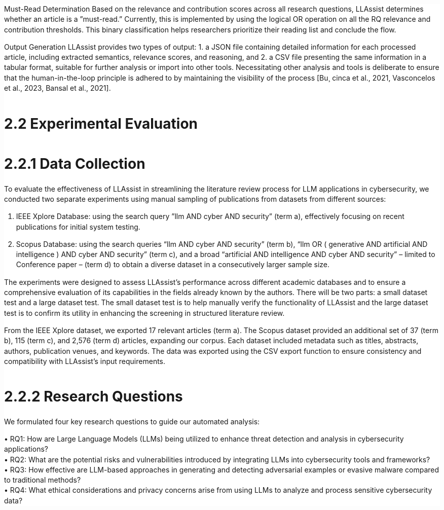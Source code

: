 Must-Read Determination Based on the relevance and contribution scores across all research questions, LLAssist determines whether an article is a ”must-read.” Currently, this is implemented by using the logical OR operation on all the RQ relevance and contribution thresholds. This binary classification helps researchers prioritize their reading list and conclude the flow.  

Output Generation LLAssist provides two types of output: 1. a JSON file containing detailed information for each processed article, including extracted semantics, relevance scores, and reasoning, and 2. a CSV file presenting the same information in a tabular format, suitable for further analysis or import into other tools. Necessitating other analysis and tools is deliberate to ensure that the human-in-the-loop principle is adhered to by maintaining the visibility of the process [Bu¸ cinca et al., 2021, Vasconcelos et al., 2023, Bansal et al., 2021].  

# 2.2 Experimental Evaluation  

# 2.2.1 Data Collection  

To evaluate the effectiveness of LLAssist in streamlining the literature review process for LLM applications in cybersecurity, we conducted two separate experiments using manual sampling of publications from datasets from different sources:  

1.  IEEE Xplore Database:  using the search query  ”llm AND cyber AND security”  (term a), effectively focusing on recent publications for initial system testing.  

2.  Scopus Database:  using the search queries  “llm AND cyber AND security”  (term b),  “llm OR ( generative AND artificial AND intelligence ) AND cyber AND security”  (term c), and a broad  “artificial AND intelligence AND cyber AND security”  – limited to Conference paper – (term d) to obtain a diverse dataset in a consecutively larger sample size.  

The experiments were designed to assess LLAssist’s performance across different academic databases and to ensure a comprehensive evaluation of its capabilities in the fields already known by the authors. There will be two parts: a small dataset test and a large dataset test. The small dataset test is to help manually verify the functionality of LLAssist and the large dataset test is to confirm its utility in enhancing the screening in structured literature review.  

From the IEEE Xplore dataset, we exported 17 relevant articles (term a). The Scopus dataset provided an additional set of 37 (term b), 115 (term c), and 2,576 (term d) articles, expanding our corpus. Each dataset included metadata such as titles, abstracts, authors, publication venues, and keywords. The data was exported using the CSV export function to ensure consistency and compatibility with LLAssist’s input requirements.  

# 2.2.2 Research Questions  

We formulated four key research questions to guide our automated analysis:  

•  RQ1: How are Large Language Models (LLMs) being utilized to enhance threat detection and analysis in cybersecurity applications?   
•  RQ2: What are the potential risks and vulnerabilities introduced by integrating LLMs into cybersecurity tools and frameworks?   
•  RQ3: How effective are LLM-based approaches in generating and detecting adversarial examples or evasive malware compared to traditional methods?   
•  RQ4: What ethical considerations and privacy concerns arise from using LLMs to analyze and process sensitive cybersecurity data?  
